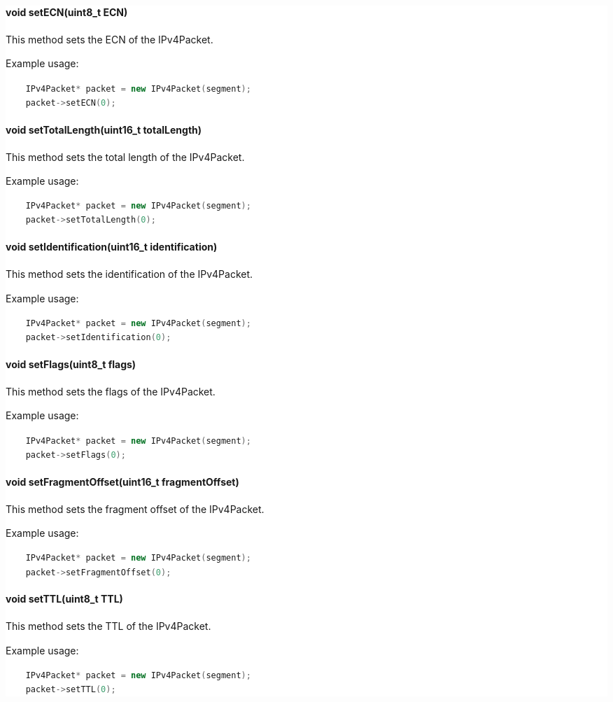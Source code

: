 #### void setECN(uint8_t ECN)

This method sets the ECN of the IPv4Packet. 
 
Example usage:
```cpp
    IPv4Packet* packet = new IPv4Packet(segment);
    packet->setECN(0);
```

#### void setTotalLength(uint16_t totalLength)

This method sets the total length of the IPv4Packet. 
 
Example usage:
```cpp
    IPv4Packet* packet = new IPv4Packet(segment);
    packet->setTotalLength(0);
```

#### void setIdentification(uint16_t identification)

This method sets the identification of the IPv4Packet. 
 
Example usage:
```cpp
    IPv4Packet* packet = new IPv4Packet(segment);
    packet->setIdentification(0);
```

#### void setFlags(uint8_t flags)

This method sets the flags of the IPv4Packet. 
 
Example usage:
```cpp
    IPv4Packet* packet = new IPv4Packet(segment);
    packet->setFlags(0);
```

#### void setFragmentOffset(uint16_t fragmentOffset)

This method sets the fragment offset of the IPv4Packet. 
 
Example usage:
```cpp
    IPv4Packet* packet = new IPv4Packet(segment);
    packet->setFragmentOffset(0);
```

#### void setTTL(uint8_t TTL)

This method sets the TTL of the IPv4Packet. 
 
Example usage:
```cpp
    IPv4Packet* packet = new IPv4Packet(segment);
    packet->setTTL(0);
```
